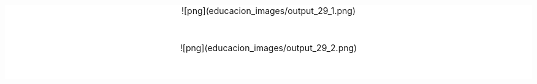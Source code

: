 <center>![png](educacion_images/output_29_1.png)   </center>
<br/><br/>
<center>![png](educacion_images/output_29_2.png)   </center>
<br/><br/>